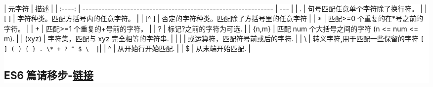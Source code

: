 | 元字符 | 描述                                                         |
| :----: | ------------------------------------------------------------ | --- |
|   .    | 句号匹配任意单个字符除了换行符。                             |
|  [ ]   | 字符种类。匹配方括号内的任意字符。                           |
|  [^ ]  | 否定的字符种类。匹配除了方括号里的任意字符                   |
|   \*   | 匹配>=0 个重复的在\*号之前的字符。                           |
|   +    | 匹配>=1 个重复的+号前的字符。                                |
|   ?    | 标记?之前的字符为可选.                                       |
| {n,m}  | 匹配 num 个大括号之间的字符 (n <= num <= m).                 |
| (xyz)  | 字符集，匹配与 xyz 完全相等的字符串.                         |
| &#124; | 或运算符，匹配符号前或后的字符.                              |
|   \\   | 转义字符,用于匹配一些保留的字符 `[ ] ( ) { } . \* + ? ^ $ \  |`|
|   ^    | 从开始行开始匹配.                                            |
|   $    | 从末端开始匹配.                                              |

## ES6 篇请移步-[链接](https://www.yuque.com/mryang-8oru4/kb/iyxpcu)
